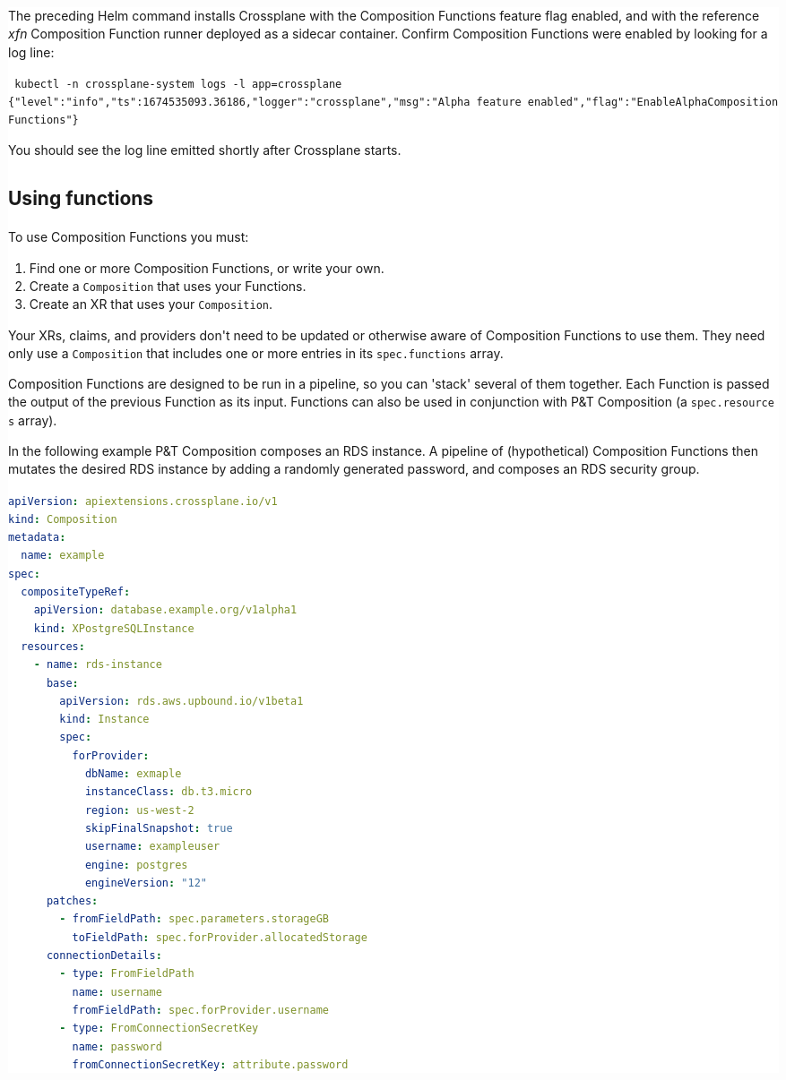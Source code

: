 The preceding Helm command installs Crossplane with the Composition Functions
feature flag enabled, and with the reference _xfn_ Composition Function runner
deployed as a sidecar container. Confirm Composition Functions were enabled by
looking for a log line:

```shell {copy-lines="1"}
 kubectl -n crossplane-system logs -l app=crossplane
{"level":"info","ts":1674535093.36186,"logger":"crossplane","msg":"Alpha feature enabled","flag":"EnableAlphaCompositionFunctions"}
```

You should see the log line emitted shortly after Crossplane starts.


## Using functions

To use Composition Functions you must:

1. Find one or more Composition Functions, or write your own.
2. Create a `Composition` that uses your Functions.
3. Create an XR that uses your `Composition`.

Your XRs, claims, and providers don't need to be updated or otherwise aware
of Composition Functions to use them. They need only use a `Composition` that
includes one or more entries in its `spec.functions` array.

Composition Functions are designed to be run in a pipeline, so you can 'stack'
several of them together. Each Function is passed the output of the previous
Function as its input. Functions can also be used in conjunction with P&T
Composition (a `spec.resources` array). 

In the following example P&T Composition composes an RDS instance. A pipeline of
(hypothetical) Composition Functions then mutates the desired RDS instance by
adding a randomly generated password, and composes an RDS security group.

```yaml
apiVersion: apiextensions.crossplane.io/v1
kind: Composition
metadata:
  name: example
spec:
  compositeTypeRef:
    apiVersion: database.example.org/v1alpha1
    kind: XPostgreSQLInstance
  resources:
    - name: rds-instance
      base:
        apiVersion: rds.aws.upbound.io/v1beta1
        kind: Instance
        spec:
          forProvider:
            dbName: exmaple
            instanceClass: db.t3.micro
            region: us-west-2
            skipFinalSnapshot: true
            username: exampleuser
            engine: postgres
            engineVersion: "12"
      patches:
        - fromFieldPath: spec.parameters.storageGB
          toFieldPath: spec.forProvider.allocatedStorage
      connectionDetails:
        - type: FromFieldPath
          name: username
          fromFieldPath: spec.forProvider.username
        - type: FromConnectionSecretKey
          name: password
          fromConnectionSecretKey: attribute.password
```